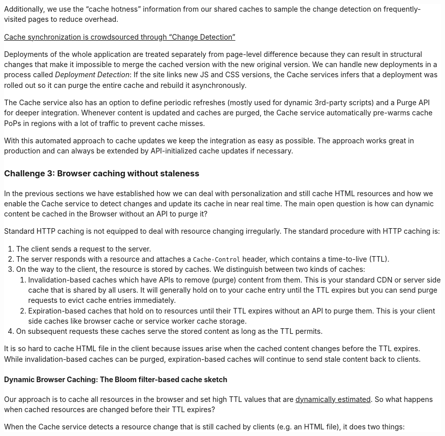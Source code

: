 Additionally, we use the “cache hotness” information from our shared caches to sample the change detection on frequently-visited pages to reduce overhead.

[Cache synchronization is crowdsourced through “Change Detection”](https://calendar.perfplanet.com/wp-content/uploads/2022/12/erik/Untitled%203.png)

Deployments of the whole application are treated separately from page-level difference because they can result in structural changes that make it impossible to merge the cached version with the new original version. We can handle new deployments in a process called _Deployment Detection_: If the site links new JS and CSS versions, the Cache services infers that a deployment was rolled out so it can purge the entire cache and rebuild it asynchronously.

The Cache service also has an option to define periodic refreshes (mostly used for dynamic 3rd-party scripts) and a Purge API for deeper integration. Whenever content is updated and caches are purged, the Cache service automatically pre-warms cache PoPs in regions with a lot of traffic to prevent cache misses.

With this automated approach to cache updates we keep the integration as easy as possible. The approach works great in production and can always be extended by API-initialized cache updates if necessary.

### Challenge 3: Browser caching without staleness

In the previous sections we have established how we can deal with personalization and still cache HTML resources and how we enable the Cache service to detect changes and update its cache in near real time. The main open question is how can dynamic content be cached in the Browser without an API to purge it?

Standard HTTP caching is not equipped to deal with resource changing irregularly. The standard procedure with HTTP caching is:

1. The client sends a request to the server.
2. The server responds with a resource and attaches a `Cache-Control` header, which contains a time-to-live (TTL).
3. On the way to the client, the resource is stored by caches. We distinguish between two kinds of caches:
   1. Invalidation-based caches which have APIs to remove (purge) content from them. This is your standard CDN or server side cache that is shared by all users. It will generally hold on to your cache entry until the TTL expires but you can send purge requests to evict cache entries immediately.
   2. Expiration-based caches that hold on to resources until their TTL expires without an API to purge them. This is your client side caches like browser cache or service worker cache storage.
4. On subsequent requests these caches serve the stored content as long as the TTL permits.

It is so hard to cache HTML file in the client because issues arise when the cached content changes before the TTL expires. While invalidation-based caches can be purged, expiration-based caches will continue to send stale content back to clients.

#### Dynamic Browser Caching: The Bloom filter-based cache sketch

Our approach is to cache all resources in the browser and set high TTL values that are [dynamically estimated](https://medium.baqend.com/dynamic-cache-lifetime-with-immutable-cache-control-headers-db066cf60fea). So what happens when cached resources are changed before their TTL expires?

When the Cache service detects a resource change that is still cached by clients (e.g. an HTML file), it does two things:
